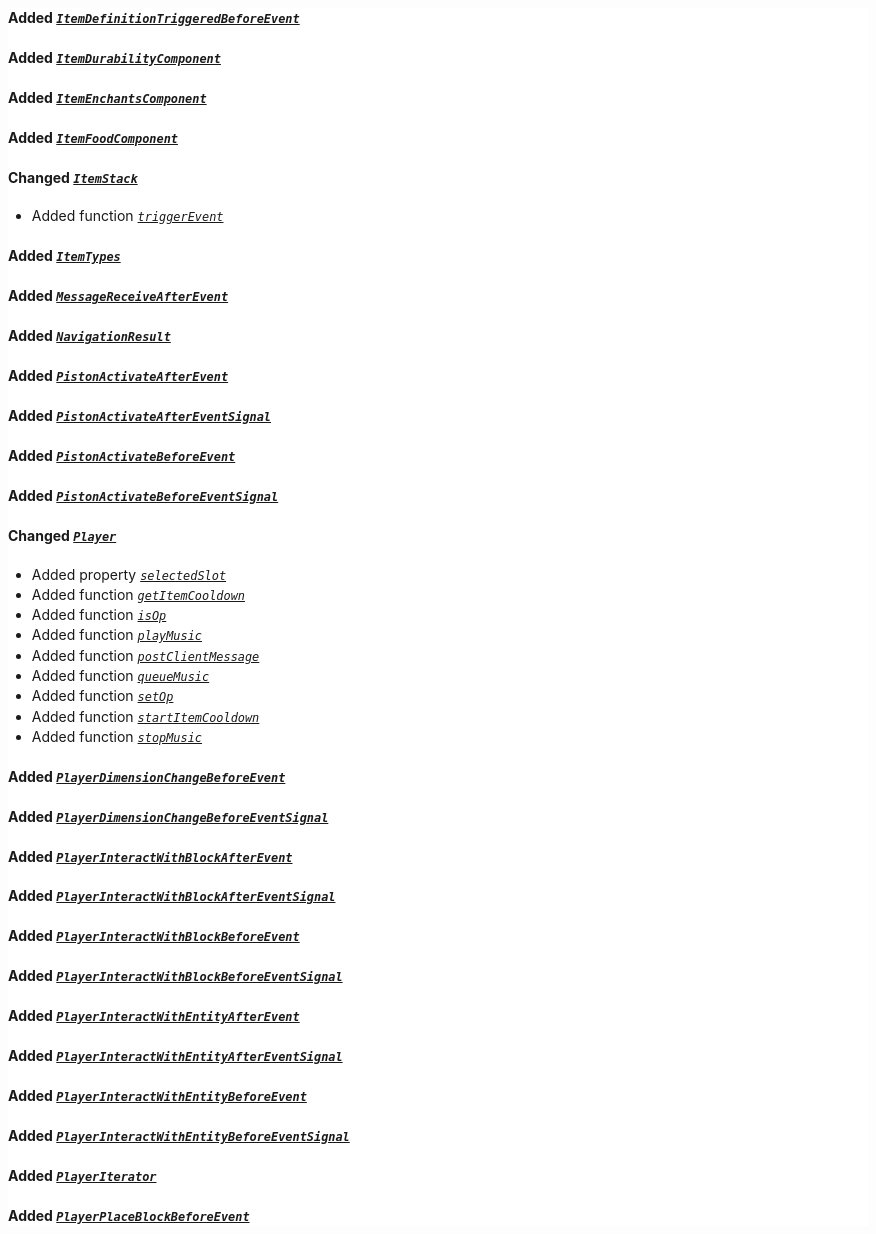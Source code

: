 #### Added *[`ItemDefinitionTriggeredBeforeEvent`](ItemDefinitionTriggeredBeforeEvent.md)*
#### Added *[`ItemDurabilityComponent`](ItemDurabilityComponent.md)*
#### Added *[`ItemEnchantsComponent`](ItemEnchantsComponent.md)*
#### Added *[`ItemFoodComponent`](ItemFoodComponent.md)*
#### Changed *[`ItemStack`](ItemStack.md)*
- Added function *[`triggerEvent`](ItemStack.md#triggerevent)*
#### Added *[`ItemTypes`](ItemTypes.md)*
#### Added *[`MessageReceiveAfterEvent`](MessageReceiveAfterEvent.md)*
#### Added *[`NavigationResult`](NavigationResult.md)*
#### Added *[`PistonActivateAfterEvent`](PistonActivateAfterEvent.md)*
#### Added *[`PistonActivateAfterEventSignal`](PistonActivateAfterEventSignal.md)*
#### Added *[`PistonActivateBeforeEvent`](PistonActivateBeforeEvent.md)*
#### Added *[`PistonActivateBeforeEventSignal`](PistonActivateBeforeEventSignal.md)*
#### Changed *[`Player`](Player.md)*
- Added property *[`selectedSlot`](Player.md#selectedslot)*
- Added function *[`getItemCooldown`](Player.md#getitemcooldown)*
- Added function *[`isOp`](Player.md#isop)*
- Added function *[`playMusic`](Player.md#playmusic)*
- Added function *[`postClientMessage`](Player.md#postclientmessage)*
- Added function *[`queueMusic`](Player.md#queuemusic)*
- Added function *[`setOp`](Player.md#setop)*
- Added function *[`startItemCooldown`](Player.md#startitemcooldown)*
- Added function *[`stopMusic`](Player.md#stopmusic)*
#### Added *[`PlayerDimensionChangeBeforeEvent`](PlayerDimensionChangeBeforeEvent.md)*
#### Added *[`PlayerDimensionChangeBeforeEventSignal`](PlayerDimensionChangeBeforeEventSignal.md)*
#### Added *[`PlayerInteractWithBlockAfterEvent`](PlayerInteractWithBlockAfterEvent.md)*
#### Added *[`PlayerInteractWithBlockAfterEventSignal`](PlayerInteractWithBlockAfterEventSignal.md)*
#### Added *[`PlayerInteractWithBlockBeforeEvent`](PlayerInteractWithBlockBeforeEvent.md)*
#### Added *[`PlayerInteractWithBlockBeforeEventSignal`](PlayerInteractWithBlockBeforeEventSignal.md)*
#### Added *[`PlayerInteractWithEntityAfterEvent`](PlayerInteractWithEntityAfterEvent.md)*
#### Added *[`PlayerInteractWithEntityAfterEventSignal`](PlayerInteractWithEntityAfterEventSignal.md)*
#### Added *[`PlayerInteractWithEntityBeforeEvent`](PlayerInteractWithEntityBeforeEvent.md)*
#### Added *[`PlayerInteractWithEntityBeforeEventSignal`](PlayerInteractWithEntityBeforeEventSignal.md)*
#### Added *[`PlayerIterator`](PlayerIterator.md)*
#### Added *[`PlayerPlaceBlockBeforeEvent`](PlayerPlaceBlockBeforeEvent.md)*